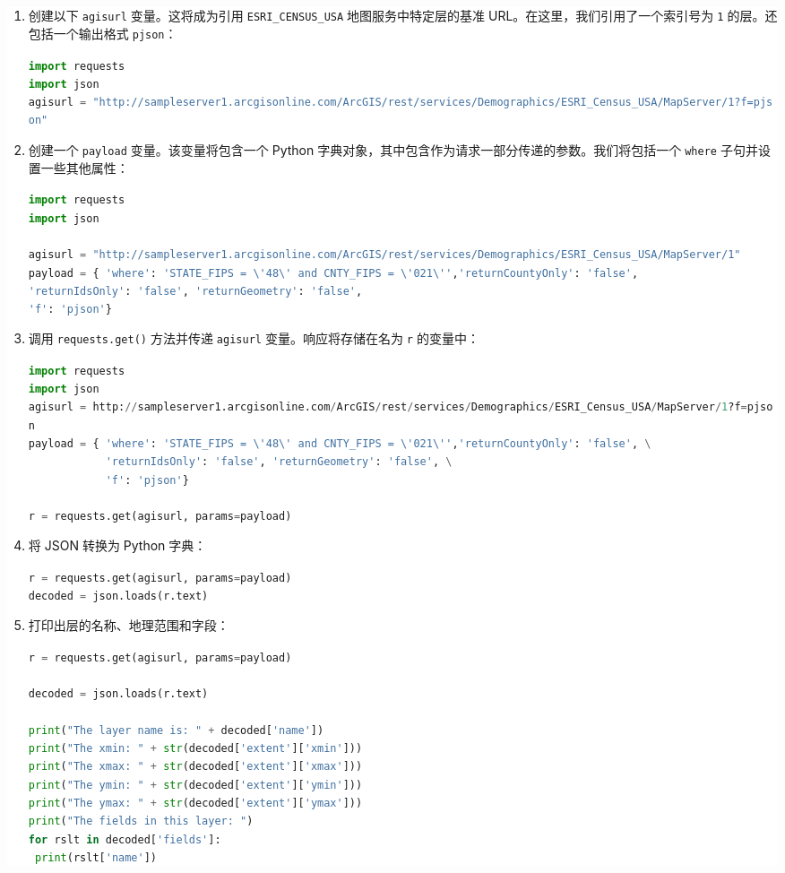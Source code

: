 1.  创建以下 `agisurl` 变量。这将成为引用 `ESRI_CENSUS_USA` 地图服务中特定层的基准 URL。在这里，我们引用了一个索引号为 `1` 的层。还包括一个输出格式 `pjson`：

    ```py
    import requests
    import json
    agisurl = "http://sampleserver1.arcgisonline.com/ArcGIS/rest/services/Demographics/ESRI_Census_USA/MapServer/1?f=pjson"

    ```

1.  创建一个 `payload` 变量。该变量将包含一个 Python 字典对象，其中包含作为请求一部分传递的参数。我们将包括一个 `where` 子句并设置一些其他属性：

    ```py
    import requests
    import json

    agisurl = "http://sampleserver1.arcgisonline.com/ArcGIS/rest/services/Demographics/ESRI_Census_USA/MapServer/1"
    payload = { 'where': 'STATE_FIPS = \'48\' and CNTY_FIPS = \'021\'','returnCountyOnly': 'false', 
    'returnIdsOnly': 'false', 'returnGeometry': 'false', 
    'f': 'pjson'}

    ```

1.  调用 `requests.get()` 方法并传递 `agisurl` 变量。响应将存储在名为 `r` 的变量中：

    ```py
    import requests
    import json
    agisurl = http://sampleserver1.arcgisonline.com/ArcGIS/rest/services/Demographics/ESRI_Census_USA/MapServer/1?f=pjson
    payload = { 'where': 'STATE_FIPS = \'48\' and CNTY_FIPS = \'021\'','returnCountyOnly': 'false', \
                'returnIdsOnly': 'false', 'returnGeometry': 'false', \
                'f': 'pjson'}

    r = requests.get(agisurl, params=payload)

    ```

1.  将 JSON 转换为 Python 字典：

    ```py
    r = requests.get(agisurl, params=payload)
    decoded = json.loads(r.text)
    ```

1.  打印出层的名称、地理范围和字段：

    ```py
    r = requests.get(agisurl, params=payload)

    decoded = json.loads(r.text)

    print("The layer name is: " + decoded['name'])
    print("The xmin: " + str(decoded['extent']['xmin']))
    print("The xmax: " + str(decoded['extent']['xmax']))
    print("The ymin: " + str(decoded['extent']['ymin']))
    print("The ymax: " + str(decoded['extent']['ymax']))
    print("The fields in this layer: ")
    for rslt in decoded['fields']:
     print(rslt['name'])
